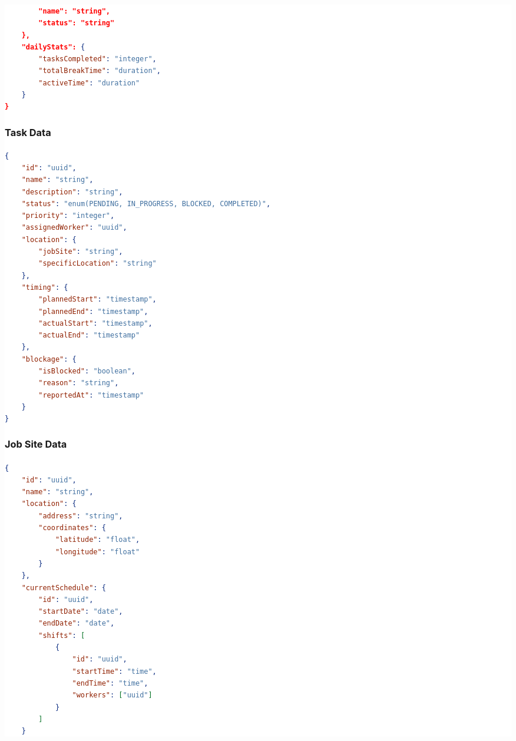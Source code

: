 ```json
        "name": "string",
        "status": "string"
    },
    "dailyStats": {
        "tasksCompleted": "integer",
        "totalBreakTime": "duration",
        "activeTime": "duration"
    }
}
```

### Task Data
```json
{
    "id": "uuid",
    "name": "string",
    "description": "string",
    "status": "enum(PENDING, IN_PROGRESS, BLOCKED, COMPLETED)",
    "priority": "integer",
    "assignedWorker": "uuid",
    "location": {
        "jobSite": "string",
        "specificLocation": "string"
    },
    "timing": {
        "plannedStart": "timestamp",
        "plannedEnd": "timestamp",
        "actualStart": "timestamp",
        "actualEnd": "timestamp"
    },
    "blockage": {
        "isBlocked": "boolean",
        "reason": "string",
        "reportedAt": "timestamp"
    }
}
```

### Job Site Data
```json
{
    "id": "uuid",
    "name": "string",
    "location": {
        "address": "string",
        "coordinates": {
            "latitude": "float",
            "longitude": "float"
        }
    },
    "currentSchedule": {
        "id": "uuid",
        "startDate": "date",
        "endDate": "date",
        "shifts": [
            {
                "id": "uuid",
                "startTime": "time",
                "endTime": "time",
                "workers": ["uuid"]
            }
        ]
    }
```